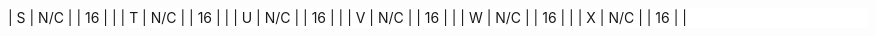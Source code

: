 |   S   |        N/C       |       |  16  |                     |
|   T   |        N/C       |       |  16  |                     |
|   U   |        N/C       |       |  16  |                     |
|   V   |        N/C       |       |  16  |                     |
|   W   |        N/C       |       |  16  |                     |
|   X   |        N/C       |       |  16  |                     |